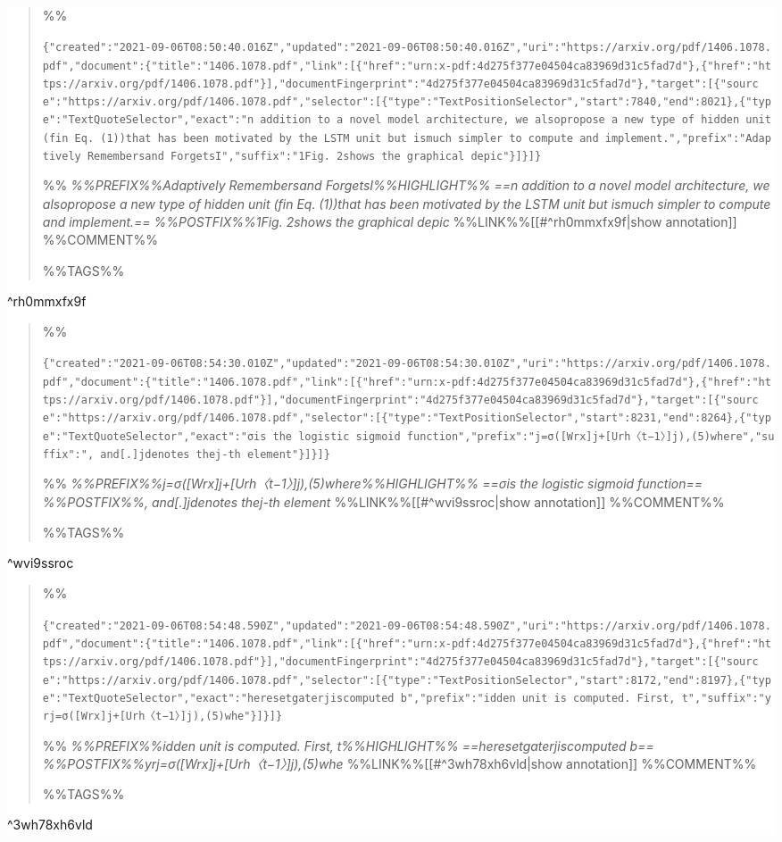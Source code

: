 

>%%
>```annotation-json
>{"created":"2021-09-06T08:50:40.016Z","updated":"2021-09-06T08:50:40.016Z","uri":"https://arxiv.org/pdf/1406.1078.pdf","document":{"title":"1406.1078.pdf","link":[{"href":"urn:x-pdf:4d275f377e04504ca83969d31c5fad7d"},{"href":"https://arxiv.org/pdf/1406.1078.pdf"}],"documentFingerprint":"4d275f377e04504ca83969d31c5fad7d"},"target":[{"source":"https://arxiv.org/pdf/1406.1078.pdf","selector":[{"type":"TextPositionSelector","start":7840,"end":8021},{"type":"TextQuoteSelector","exact":"n addition to a novel model architecture, we alsopropose a new type of hidden unit (fin Eq. (1))that has been motivated by the LSTM unit but ismuch simpler to compute and implement.","prefix":"Adaptively Remembersand ForgetsI","suffix":"1Fig. 2shows the graphical depic"}]}]}
>```
>%%
>*%%PREFIX%%Adaptively Remembersand ForgetsI%%HIGHLIGHT%% ==n addition to a novel model architecture, we alsopropose a new type of hidden unit (fin Eq. (1))that has been motivated by the LSTM unit but ismuch simpler to compute and implement.== %%POSTFIX%%1Fig. 2shows the graphical depic*
>%%LINK%%[[#^rh0mmxfx9f|show annotation]]
>%%COMMENT%%
>
>%%TAGS%%
>
^rh0mmxfx9f


>%%
>```annotation-json
>{"created":"2021-09-06T08:54:30.010Z","updated":"2021-09-06T08:54:30.010Z","uri":"https://arxiv.org/pdf/1406.1078.pdf","document":{"title":"1406.1078.pdf","link":[{"href":"urn:x-pdf:4d275f377e04504ca83969d31c5fad7d"},{"href":"https://arxiv.org/pdf/1406.1078.pdf"}],"documentFingerprint":"4d275f377e04504ca83969d31c5fad7d"},"target":[{"source":"https://arxiv.org/pdf/1406.1078.pdf","selector":[{"type":"TextPositionSelector","start":8231,"end":8264},{"type":"TextQuoteSelector","exact":"σis the logistic sigmoid function","prefix":"j=σ([Wrx]j+[Urh〈t−1〉]j),(5)where","suffix":", and[.]jdenotes thej-th element"}]}]}
>```
>%%
>*%%PREFIX%%j=σ([Wrx]j+[Urh〈t−1〉]j),(5)where%%HIGHLIGHT%% ==σis the logistic sigmoid function== %%POSTFIX%%, and[.]jdenotes thej-th element*
>%%LINK%%[[#^wvi9ssroc|show annotation]]
>%%COMMENT%%
>
>%%TAGS%%
>
^wvi9ssroc


>%%
>```annotation-json
>{"created":"2021-09-06T08:54:48.590Z","updated":"2021-09-06T08:54:48.590Z","uri":"https://arxiv.org/pdf/1406.1078.pdf","document":{"title":"1406.1078.pdf","link":[{"href":"urn:x-pdf:4d275f377e04504ca83969d31c5fad7d"},{"href":"https://arxiv.org/pdf/1406.1078.pdf"}],"documentFingerprint":"4d275f377e04504ca83969d31c5fad7d"},"target":[{"source":"https://arxiv.org/pdf/1406.1078.pdf","selector":[{"type":"TextPositionSelector","start":8172,"end":8197},{"type":"TextQuoteSelector","exact":"heresetgaterjiscomputed b","prefix":"idden unit is computed. First, t","suffix":"yrj=σ([Wrx]j+[Urh〈t−1〉]j),(5)whe"}]}]}
>```
>%%
>*%%PREFIX%%idden unit is computed. First, t%%HIGHLIGHT%% ==heresetgaterjiscomputed b== %%POSTFIX%%yrj=σ([Wrx]j+[Urh〈t−1〉]j),(5)whe*
>%%LINK%%[[#^3wh78xh6vld|show annotation]]
>%%COMMENT%%
>
>%%TAGS%%
>
^3wh78xh6vld
